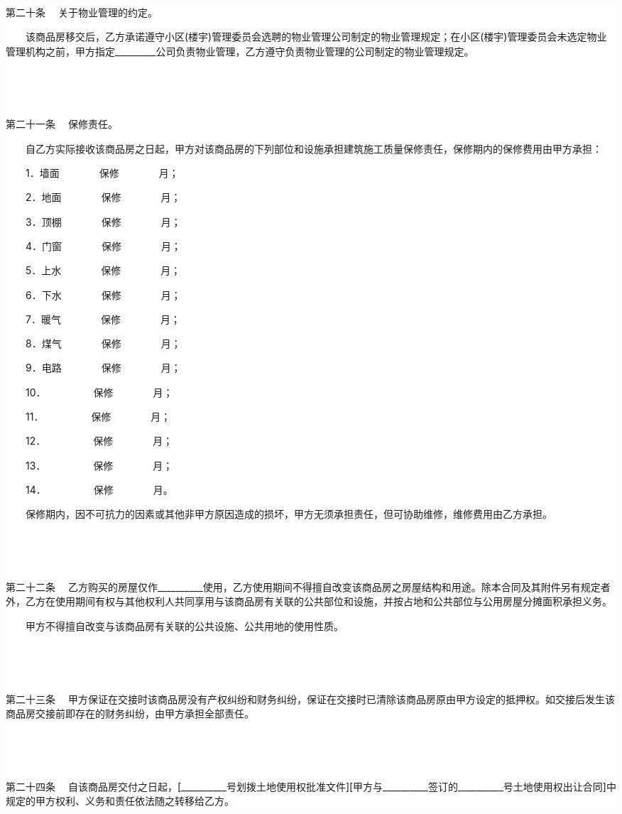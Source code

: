 
第二十条
　关于物业管理的约定。

　　该商品房移交后，乙方承诺遵守小区(楼宇)管理委员会选聘的物业管理公司制定的物业管理规定；在小区(楼宇)管理委员会未选定物业管理机构之前，甲方指定_________公司负责物业管理，乙方遵守负责物业管理的公司制定的物业管理规定。

　　

　　

第二十一条
　保修责任。

　　自乙方实际接收该商品房之日起，甲方对该商品房的下列部位和设施承担建筑施工质量保修责任，保修期内的保修费用由甲方承担：

　　1．墙面　　　　保修　　　　月；

　　2．地面　　　　保修　　　　月；

　　3．顶棚　　　　保修　　　　月；

　　4．门窗　　　　保修　　　　月；

　　5．上水　　　　保修　　　　月；

　　6．下水　　　　保修　　　　月；

　　7．暖气　　　　保修　　　　月；

　　8．煤气　　　　保修　　　　月；

　　9．电路　　　　保修　　　　月；

　　10．　　　　　 保修　　　　月；

　　11．　　　　　 保修　　　　月；

　　12．　　　　　 保修　　　　月；

　　13．　　　　　 保修　　　　月；

　　14．　　　　　 保修　　　　月。

　　保修期内，因不可抗力的因素或其他非甲方原因造成的损坏，甲方无须承担责任，但可协助维修，维修费用由乙方承担。

　　

　　

第二十二条
　乙方购买的房屋仅作__________使用，乙方使用期间不得擅自改变该商品房之房屋结构和用途。除本合同及其附件另有规定者外，乙方在使用期间有权与其他权利人共同享用与该商品房有关联的公共部位和设施，并按占地和公共部位与公用房屋分摊面积承担义务。

　　甲方不得擅自改变与该商品房有关联的公共设施、公共用地的使用性质。

　　

　　

第二十三条
　甲方保证在交接时该商品房没有产权纠纷和财务纠纷，保证在交接时已清除该商品房原由甲方设定的抵押权。如交接后发生该商品房交接前即存在的财务纠纷，由甲方承担全部责任。

　　

　　

第二十四条
　自该商品房交付之日起，[__________号划拨土地使用权批准文件][甲方与__________签订的__________号土地使用权出让合同]中规定的甲方权利、义务和责任依法随之转移给乙方。
